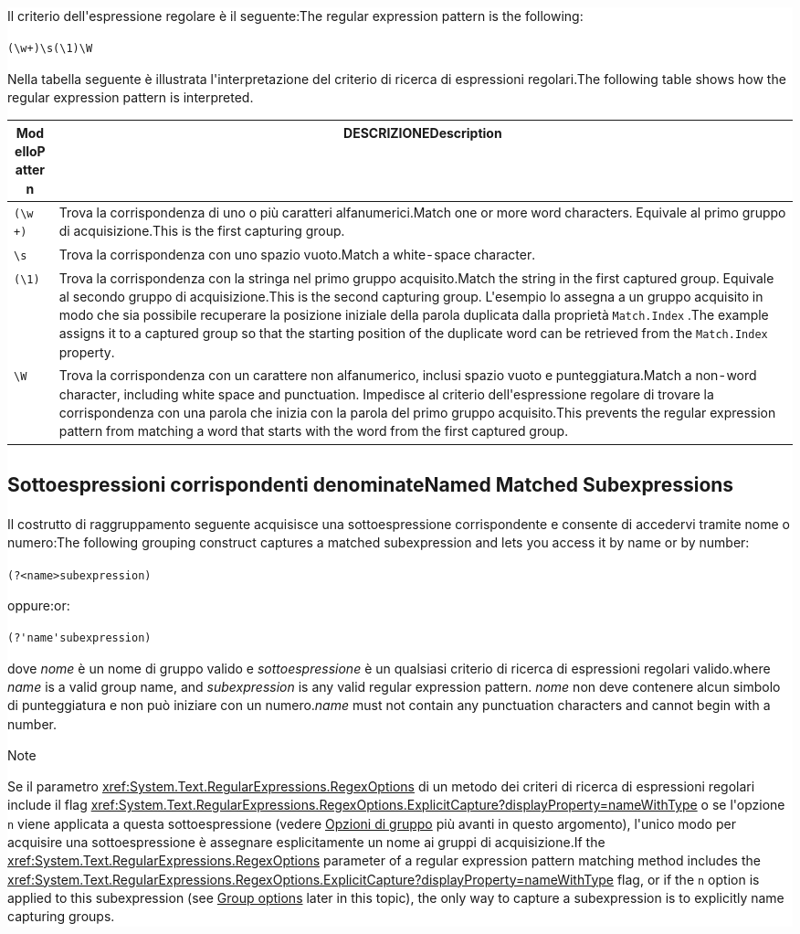  <span data-ttu-id="74c1c-157">Il criterio dell'espressione regolare è il seguente:</span><span class="sxs-lookup"><span data-stu-id="74c1c-157">The regular expression pattern is the following:</span></span>  
  
```  
(\w+)\s(\1)\W  
```  
  
 <span data-ttu-id="74c1c-158">Nella tabella seguente è illustrata l'interpretazione del criterio di ricerca di espressioni regolari.</span><span class="sxs-lookup"><span data-stu-id="74c1c-158">The following table shows how the regular expression pattern is interpreted.</span></span>  
  
|<span data-ttu-id="74c1c-159">Modello</span><span class="sxs-lookup"><span data-stu-id="74c1c-159">Pattern</span></span>|<span data-ttu-id="74c1c-160">DESCRIZIONE</span><span class="sxs-lookup"><span data-stu-id="74c1c-160">Description</span></span>|  
|-------------|-----------------|  
|`(\w+)`|<span data-ttu-id="74c1c-161">Trova la corrispondenza di uno o più caratteri alfanumerici.</span><span class="sxs-lookup"><span data-stu-id="74c1c-161">Match one or more word characters.</span></span> <span data-ttu-id="74c1c-162">Equivale al primo gruppo di acquisizione.</span><span class="sxs-lookup"><span data-stu-id="74c1c-162">This is the first capturing group.</span></span>|  
|`\s`|<span data-ttu-id="74c1c-163">Trova la corrispondenza con uno spazio vuoto.</span><span class="sxs-lookup"><span data-stu-id="74c1c-163">Match a white-space character.</span></span>|  
|`(\1)`|<span data-ttu-id="74c1c-164">Trova la corrispondenza con la stringa nel primo gruppo acquisito.</span><span class="sxs-lookup"><span data-stu-id="74c1c-164">Match the string in the first captured group.</span></span> <span data-ttu-id="74c1c-165">Equivale al secondo gruppo di acquisizione.</span><span class="sxs-lookup"><span data-stu-id="74c1c-165">This is the second capturing group.</span></span> <span data-ttu-id="74c1c-166">L'esempio lo assegna a un gruppo acquisito in modo che sia possibile recuperare la posizione iniziale della parola duplicata dalla proprietà `Match.Index` .</span><span class="sxs-lookup"><span data-stu-id="74c1c-166">The example assigns it to a captured group so that the starting position of the duplicate word can be retrieved from the `Match.Index` property.</span></span>|  
|`\W`|<span data-ttu-id="74c1c-167">Trova la corrispondenza con un carattere non alfanumerico, inclusi spazio vuoto e punteggiatura.</span><span class="sxs-lookup"><span data-stu-id="74c1c-167">Match a non-word character, including white space and punctuation.</span></span> <span data-ttu-id="74c1c-168">Impedisce al criterio dell'espressione regolare di trovare la corrispondenza con una parola che inizia con la parola del primo gruppo acquisito.</span><span class="sxs-lookup"><span data-stu-id="74c1c-168">This prevents the regular expression pattern from matching a word that starts with the word from the first captured group.</span></span>|  
  
<a name="named_matched_subexpression"></a>   
## <a name="named-matched-subexpressions"></a><span data-ttu-id="74c1c-169">Sottoespressioni corrispondenti denominate</span><span class="sxs-lookup"><span data-stu-id="74c1c-169">Named Matched Subexpressions</span></span>  
 <span data-ttu-id="74c1c-170">Il costrutto di raggruppamento seguente acquisisce una sottoespressione corrispondente e consente di accedervi tramite nome o numero:</span><span class="sxs-lookup"><span data-stu-id="74c1c-170">The following grouping construct captures a matched subexpression and lets you access it by name or by number:</span></span>  
  
```  
(?<name>subexpression)  
```  
  
 <span data-ttu-id="74c1c-171">oppure:</span><span class="sxs-lookup"><span data-stu-id="74c1c-171">or:</span></span>  
  
```  
(?'name'subexpression)  
```  
  
 <span data-ttu-id="74c1c-172">dove *nome* è un nome di gruppo valido e *sottoespressione* è un qualsiasi criterio di ricerca di espressioni regolari valido.</span><span class="sxs-lookup"><span data-stu-id="74c1c-172">where *name* is a valid group name, and *subexpression* is any valid regular expression pattern.</span></span> <span data-ttu-id="74c1c-173">*nome* non deve contenere alcun simbolo di punteggiatura e non può iniziare con un numero.</span><span class="sxs-lookup"><span data-stu-id="74c1c-173">*name* must not contain any punctuation characters and cannot begin with a number.</span></span>  
  
> [!NOTE]
>  <span data-ttu-id="74c1c-174">Se il parametro <xref:System.Text.RegularExpressions.RegexOptions> di un metodo dei criteri di ricerca di espressioni regolari include il flag <xref:System.Text.RegularExpressions.RegexOptions.ExplicitCapture?displayProperty=nameWithType> o se l'opzione `n` viene applicata a questa sottoespressione (vedere [Opzioni di gruppo](#group_options) più avanti in questo argomento), l'unico modo per acquisire una sottoespressione è assegnare esplicitamente un nome ai gruppi di acquisizione.</span><span class="sxs-lookup"><span data-stu-id="74c1c-174">If the <xref:System.Text.RegularExpressions.RegexOptions> parameter of a regular expression pattern matching method includes the <xref:System.Text.RegularExpressions.RegexOptions.ExplicitCapture?displayProperty=nameWithType> flag, or if the `n` option is applied to this subexpression (see [Group options](#group_options) later in this topic), the only way to capture a subexpression is to explicitly name capturing groups.</span></span>  
  